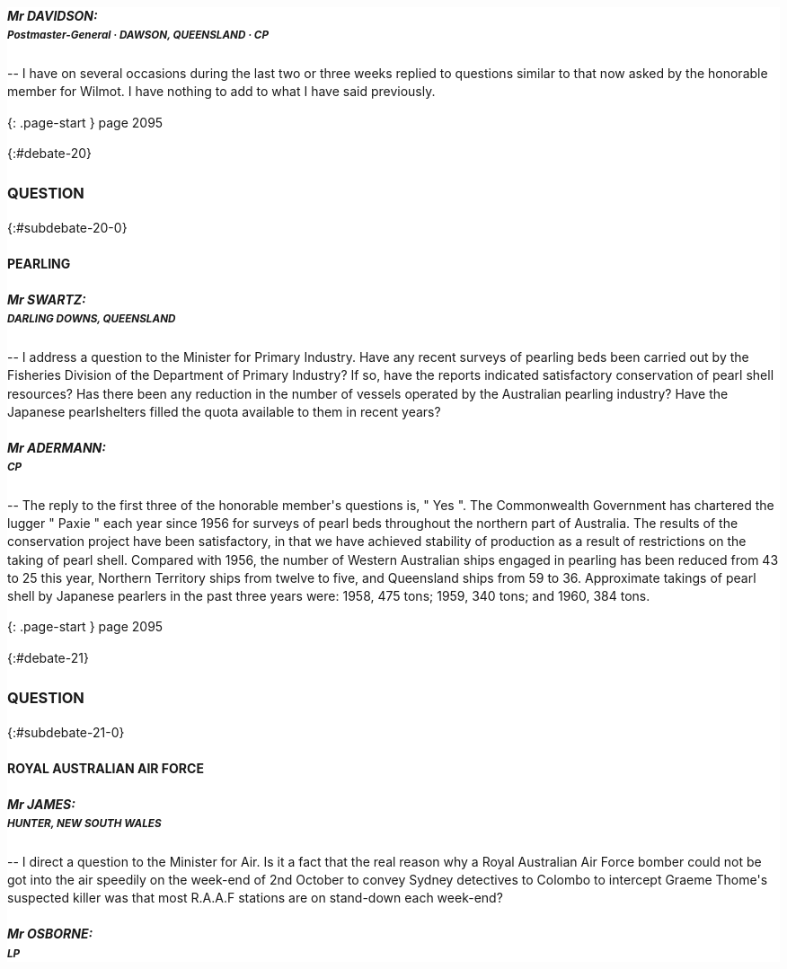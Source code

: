 ##### Mr DAVIDSON:<br><small class="text-muted">Postmaster-General &middot; DAWSON, QUEENSLAND &middot; CP</small>

-- I have on several occasions during the last two or three weeks replied to questions similar to that now asked by the honorable member for Wilmot. I have nothing to add to what I have said previously. 

{: .page-start }
page 2095

{:#debate-20}
### QUESTION

{:#subdebate-20-0}
#### PEARLING

##### Mr SWARTZ:<br><small class="text-muted">DARLING DOWNS, QUEENSLAND</small>

-- I address a question to the Minister for Primary Industry. Have any recent surveys of pearling beds been carried out by the Fisheries Division of the Department of Primary Industry? If so, have the reports indicated satisfactory conservation of pearl shell resources? Has there been any reduction in the number of vessels operated by the Australian pearling industry? Have the Japanese pearlshelters filled the quota available to them in recent years? 

##### Mr ADERMANN:<br><small class="text-muted">CP</small>

-- The reply to the first three of the honorable member's questions is, " Yes ". The Commonwealth Government has chartered the lugger " Paxie " each year since 1956 for surveys of pearl beds throughout the northern part of Australia. The results of the conservation project have been satisfactory, in that we have achieved stability of production as a result of restrictions on the taking of pearl shell. Compared with 1956, the number of Western Australian ships engaged in pearling has been reduced from 43 to 25 this year, Northern Territory ships from twelve to five, and Queensland ships from 59 to 36. Approximate takings of pearl shell by Japanese pearlers in the past three years were: 1958, 475 tons; 1959, 340 tons; and 1960, 384 tons. 

{: .page-start }
page 2095

{:#debate-21}
### QUESTION

{:#subdebate-21-0}
#### ROYAL AUSTRALIAN AIR FORCE

##### Mr JAMES:<br><small class="text-muted">HUNTER, NEW SOUTH WALES</small>

-- I direct a question to the Minister for Air. Is it a fact that the real reason why a Royal Australian Air Force bomber could not be got into the air speedily on the week-end of 2nd October to convey Sydney detectives to Colombo to intercept Graeme Thome's suspected killer was that most R.A.A.F stations are on stand-down each week-end? 

##### Mr OSBORNE:<br><small class="text-muted">LP</small>
